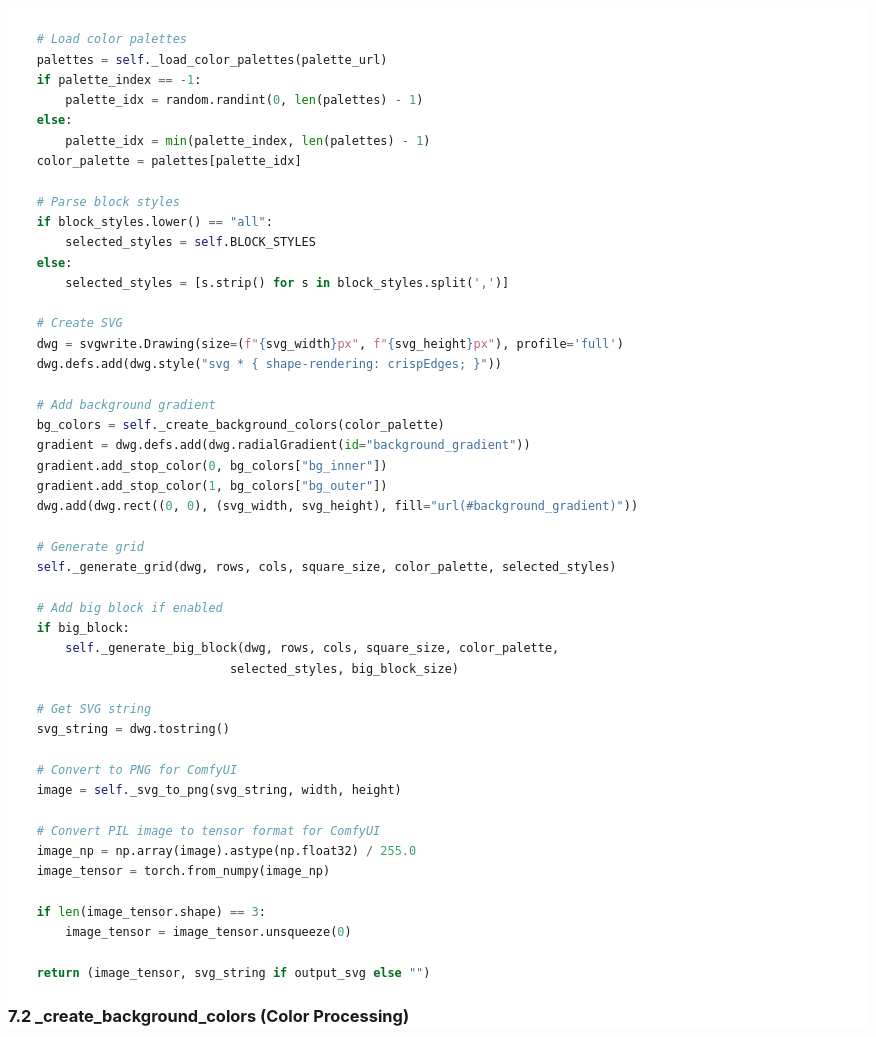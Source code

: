 ```python
    
    # Load color palettes
    palettes = self._load_color_palettes(palette_url)
    if palette_index == -1:
        palette_idx = random.randint(0, len(palettes) - 1)
    else:
        palette_idx = min(palette_index, len(palettes) - 1)
    color_palette = palettes[palette_idx]
    
    # Parse block styles
    if block_styles.lower() == "all":
        selected_styles = self.BLOCK_STYLES
    else:
        selected_styles = [s.strip() for s in block_styles.split(',')]
    
    # Create SVG
    dwg = svgwrite.Drawing(size=(f"{svg_width}px", f"{svg_height}px"), profile='full')
    dwg.defs.add(dwg.style("svg * { shape-rendering: crispEdges; }"))
    
    # Add background gradient
    bg_colors = self._create_background_colors(color_palette)
    gradient = dwg.defs.add(dwg.radialGradient(id="background_gradient"))
    gradient.add_stop_color(0, bg_colors["bg_inner"])
    gradient.add_stop_color(1, bg_colors["bg_outer"])
    dwg.add(dwg.rect((0, 0), (svg_width, svg_height), fill="url(#background_gradient)"))
    
    # Generate grid
    self._generate_grid(dwg, rows, cols, square_size, color_palette, selected_styles)
    
    # Add big block if enabled
    if big_block:
        self._generate_big_block(dwg, rows, cols, square_size, color_palette, 
                               selected_styles, big_block_size)
    
    # Get SVG string
    svg_string = dwg.tostring()
    
    # Convert to PNG for ComfyUI
    image = self._svg_to_png(svg_string, width, height)
    
    # Convert PIL image to tensor format for ComfyUI
    image_np = np.array(image).astype(np.float32) / 255.0
    image_tensor = torch.from_numpy(image_np)
    
    if len(image_tensor.shape) == 3:
        image_tensor = image_tensor.unsqueeze(0)
    
    return (image_tensor, svg_string if output_svg else "")
```

### 7.2 _create_background_colors (Color Processing)

